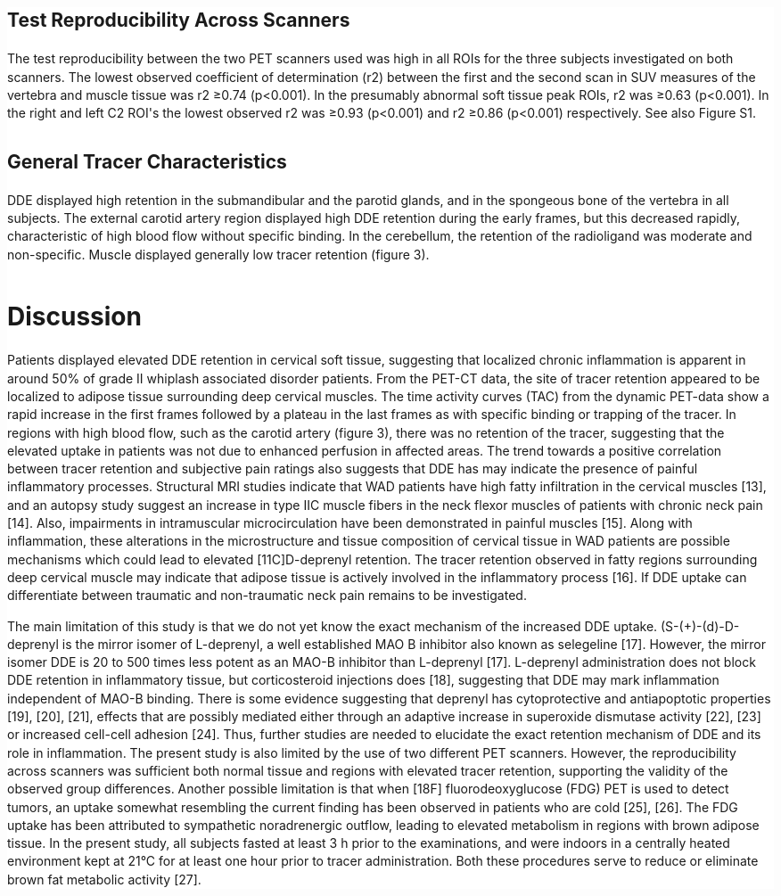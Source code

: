 ## Test Reproducibility Across Scanners

The test reproducibility between the two PET scanners used was high in all ROIs for the three subjects investigated on both scanners. The lowest observed coefficient of determination (r2) between the first and the second scan in SUV measures of the vertebra and muscle tissue was r2 ≥0.74 (p<0.001). In the presumably abnormal soft tissue peak ROIs, r2 was ≥0.63 (p<0.001). In the right and left C2 ROI's the lowest observed r2 was ≥0.93 (p<0.001) and r2 ≥0.86 (p<0.001) respectively. See also Figure S1.

## General Tracer Characteristics

DDE displayed high retention in the submandibular and the parotid glands, and in the spongeous bone of the vertebra in all subjects. The external carotid artery region displayed high DDE retention during the early frames, but this decreased rapidly, characteristic of high blood flow without specific binding. In the cerebellum, the retention of the radioligand was moderate and non-specific. Muscle displayed generally low tracer retention (figure 3).

# Discussion

Patients displayed elevated DDE retention in cervical soft tissue, suggesting that localized chronic inflammation is apparent in around 50% of grade II whiplash associated disorder patients. From the PET-CT data, the site of tracer retention appeared to be localized to adipose tissue surrounding deep cervical muscles. The time activity curves (TAC) from the dynamic PET-data show a rapid increase in the first frames followed by a plateau in the last frames as with specific binding or trapping of the tracer. In regions with high blood flow, such as the carotid artery (figure 3), there was no retention of the tracer, suggesting that the elevated uptake in patients was not due to enhanced perfusion in affected areas. The trend towards a positive correlation between tracer retention and subjective pain ratings also suggests that DDE has may indicate the presence of painful inflammatory processes. Structural MRI studies indicate that WAD patients have high fatty infiltration in the cervical muscles [13], and an autopsy study suggest an increase in type IIC muscle fibers in the neck flexor muscles of patients with chronic neck pain [14]. Also, impairments in intramuscular microcirculation have been demonstrated in painful muscles [15]. Along with inflammation, these alterations in the microstructure and tissue composition of cervical tissue in WAD patients are possible mechanisms which could lead to elevated [11C]D-deprenyl retention. The tracer retention observed in fatty regions surrounding deep cervical muscle may indicate that adipose tissue is actively involved in the inflammatory process [16]. If DDE uptake can differentiate between traumatic and non-traumatic neck pain remains to be investigated.

The main limitation of this study is that we do not yet know the exact mechanism of the increased DDE uptake. (S-(+)-(d)-D-deprenyl is the mirror isomer of L-deprenyl, a well established MAO B inhibitor also known as selegeline [17]. However, the mirror isomer DDE is 20 to 500 times less potent as an MAO-B inhibitor than L-deprenyl [17]. L-deprenyl administration does not block DDE retention in inflammatory tissue, but corticosteroid injections does [18], suggesting that DDE may mark inflammation independent of MAO-B binding. There is some evidence suggesting that deprenyl has cytoprotective and antiapoptotic properties [19], [20], [21], effects that are possibly mediated either through an adaptive increase in superoxide dismutase activity [22], [23] or increased cell-cell adhesion [24]. Thus, further studies are needed to elucidate the exact retention mechanism of DDE and its role in inflammation. The present study is also limited by the use of two different PET scanners. However, the reproducibility across scanners was sufficient both normal tissue and regions with elevated tracer retention, supporting the validity of the observed group differences. Another possible limitation is that when [18F] fluorodeoxyglucose (FDG) PET is used to detect tumors, an uptake somewhat resembling the current finding has been observed in patients who are cold [25], [26]. The FDG uptake has been attributed to sympathetic noradrenergic outflow, leading to elevated metabolism in regions with brown adipose tissue. In the present study, all subjects fasted at least 3 h prior to the examinations, and were indoors in a centrally heated environment kept at 21°C for at least one hour prior to tracer administration. Both these procedures serve to reduce or eliminate brown fat metabolic activity [27].
